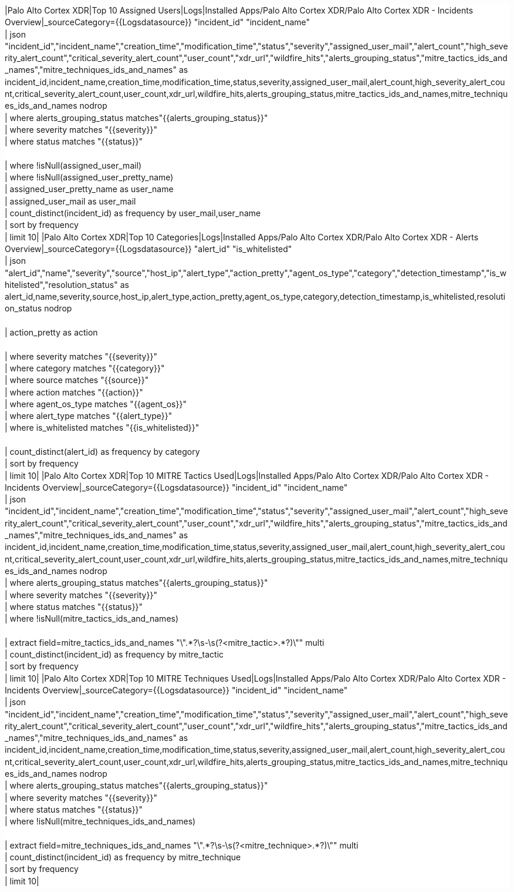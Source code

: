 |Palo Alto Cortex XDR|Top 10 Assigned Users|Logs|Installed Apps/Palo Alto Cortex XDR/Palo Alto Cortex XDR - Incidents Overview|\_sourceCategory={{Logsdatasource}}   "incident\_id" "incident\_name"<br />\| json "incident\_id","incident\_name","creation\_time","modification\_time","status","severity","assigned\_user\_mail","alert\_count","high\_severity\_alert\_count","critical\_severity\_alert\_count","user\_count","xdr\_url","wildfire\_hits","alerts\_grouping\_status","mitre\_tactics\_ids\_and\_names","mitre\_techniques\_ids\_and\_names" as incident\_id,incident\_name,creation\_time,modification\_time,status,severity,assigned\_user\_mail,alert\_count,high\_severity\_alert\_count,critical\_severity\_alert\_count,user\_count,xdr\_url,wildfire\_hits,alerts\_grouping\_status,mitre\_tactics\_ids\_and\_names,mitre\_techniques\_ids\_and\_names nodrop<br />\| where alerts\_grouping\_status matches"{{alerts\_grouping\_status}}"<br />\| where severity matches "{{severity}}"<br />\| where status matches "{{status}}"<br /><br />\| where !isNull(assigned\_user\_mail)<br />\| where !isNull(assigned\_user\_pretty\_name)<br />\| assigned\_user\_pretty\_name as user\_name<br />\| assigned\_user\_mail as user\_mail<br />\| count\_distinct(incident\_id) as frequency by user\_mail,user\_name<br />\| sort by frequency<br />\| limit 10|
|Palo Alto Cortex XDR|Top 10 Categories|Logs|Installed Apps/Palo Alto Cortex XDR/Palo Alto Cortex XDR - Alerts Overview|\_sourceCategory={{Logsdatasource}}   "alert\_id" "is\_whitelisted"<br />\| json "alert\_id","name","severity","source","host\_ip","alert\_type","action\_pretty","agent\_os\_type","category","detection\_timestamp","is\_whitelisted","resolution\_status" as alert\_id,name,severity,source,host\_ip,alert\_type,action\_pretty,agent\_os\_type,category,detection\_timestamp,is\_whitelisted,resolution\_status nodrop<br /><br />\| action\_pretty as action<br /><br />\| where severity matches "{{severity}}"<br />\| where category matches "{{category}}"<br />\| where source matches "{{source}}"<br />\| where action matches "{{action}}"<br />\| where agent\_os\_type matches "{{agent\_os}}"<br />\| where alert\_type matches "{{alert\_type}}"<br />\| where is\_whitelisted matches "{{is\_whitelisted}}"<br /><br />\| count\_distinct(alert\_id) as frequency by category<br />\| sort by frequency<br />\| limit 10|
|Palo Alto Cortex XDR|Top 10 MITRE Tactics Used|Logs|Installed Apps/Palo Alto Cortex XDR/Palo Alto Cortex XDR - Incidents Overview|\_sourceCategory={{Logsdatasource}}   "incident\_id" "incident\_name"<br />\| json "incident\_id","incident\_name","creation\_time","modification\_time","status","severity","assigned\_user\_mail","alert\_count","high\_severity\_alert\_count","critical\_severity\_alert\_count","user\_count","xdr\_url","wildfire\_hits","alerts\_grouping\_status","mitre\_tactics\_ids\_and\_names","mitre\_techniques\_ids\_and\_names" as incident\_id,incident\_name,creation\_time,modification\_time,status,severity,assigned\_user\_mail,alert\_count,high\_severity\_alert\_count,critical\_severity\_alert\_count,user\_count,xdr\_url,wildfire\_hits,alerts\_grouping\_status,mitre\_tactics\_ids\_and\_names,mitre\_techniques\_ids\_and\_names nodrop<br />\| where alerts\_grouping\_status matches"{{alerts\_grouping\_status}}"<br />\| where severity matches "{{severity}}"<br />\| where status matches "{{status}}"<br />\| where !isNull(mitre\_tactics\_ids\_and\_names)<br /><br />\| extract field=mitre\_tactics\_ids\_and\_names "\\".\*?\\s-\\s(?\<mitre\_tactic\>.\*?)\\"" multi<br />\| count\_distinct(incident\_id) as frequency by mitre\_tactic<br />\| sort by frequency<br />\| limit 10|
|Palo Alto Cortex XDR|Top 10 MITRE Techniques Used|Logs|Installed Apps/Palo Alto Cortex XDR/Palo Alto Cortex XDR - Incidents Overview|\_sourceCategory={{Logsdatasource}}   "incident\_id" "incident\_name"<br />\| json "incident\_id","incident\_name","creation\_time","modification\_time","status","severity","assigned\_user\_mail","alert\_count","high\_severity\_alert\_count","critical\_severity\_alert\_count","user\_count","xdr\_url","wildfire\_hits","alerts\_grouping\_status","mitre\_tactics\_ids\_and\_names","mitre\_techniques\_ids\_and\_names" as incident\_id,incident\_name,creation\_time,modification\_time,status,severity,assigned\_user\_mail,alert\_count,high\_severity\_alert\_count,critical\_severity\_alert\_count,user\_count,xdr\_url,wildfire\_hits,alerts\_grouping\_status,mitre\_tactics\_ids\_and\_names,mitre\_techniques\_ids\_and\_names nodrop<br />\| where alerts\_grouping\_status matches"{{alerts\_grouping\_status}}"<br />\| where severity matches "{{severity}}"<br />\| where status matches "{{status}}"<br />\| where !isNull(mitre\_techniques\_ids\_and\_names)<br /><br />\| extract field=mitre\_techniques\_ids\_and\_names "\\".\*?\\s-\\s(?\<mitre\_technique\>.\*?)\\"" multi<br />\| count\_distinct(incident\_id) as frequency by mitre\_technique<br />\| sort by frequency<br />\| limit 10|